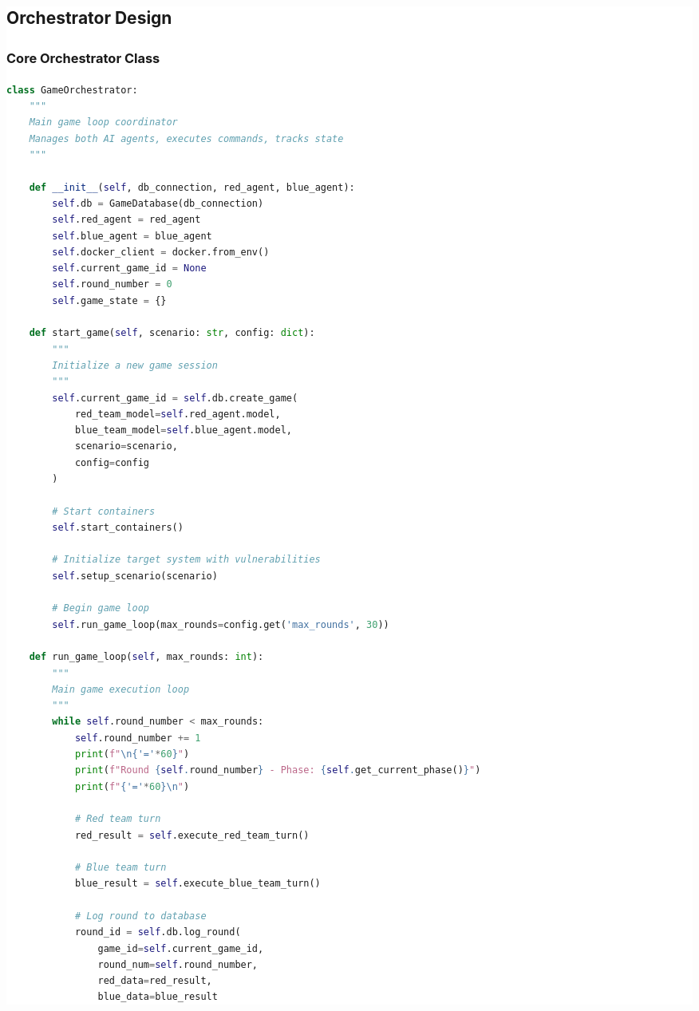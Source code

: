 
## Orchestrator Design

### Core Orchestrator Class

```python
class GameOrchestrator:
    """
    Main game loop coordinator
    Manages both AI agents, executes commands, tracks state
    """
    
    def __init__(self, db_connection, red_agent, blue_agent):
        self.db = GameDatabase(db_connection)
        self.red_agent = red_agent
        self.blue_agent = blue_agent
        self.docker_client = docker.from_env()
        self.current_game_id = None
        self.round_number = 0
        self.game_state = {}
        
    def start_game(self, scenario: str, config: dict):
        """
        Initialize a new game session
        """
        self.current_game_id = self.db.create_game(
            red_team_model=self.red_agent.model,
            blue_team_model=self.blue_agent.model,
            scenario=scenario,
            config=config
        )
        
        # Start containers
        self.start_containers()
        
        # Initialize target system with vulnerabilities
        self.setup_scenario(scenario)
        
        # Begin game loop
        self.run_game_loop(max_rounds=config.get('max_rounds', 30))
    
    def run_game_loop(self, max_rounds: int):
        """
        Main game execution loop
        """
        while self.round_number < max_rounds:
            self.round_number += 1
            print(f"\n{'='*60}")
            print(f"Round {self.round_number} - Phase: {self.get_current_phase()}")
            print(f"{'='*60}\n")
            
            # Red team turn
            red_result = self.execute_red_team_turn()
            
            # Blue team turn
            blue_result = self.execute_blue_team_turn()
            
            # Log round to database
            round_id = self.db.log_round(
                game_id=self.current_game_id,
                round_num=self.round_number,
                red_data=red_result,
                blue_data=blue_result
```